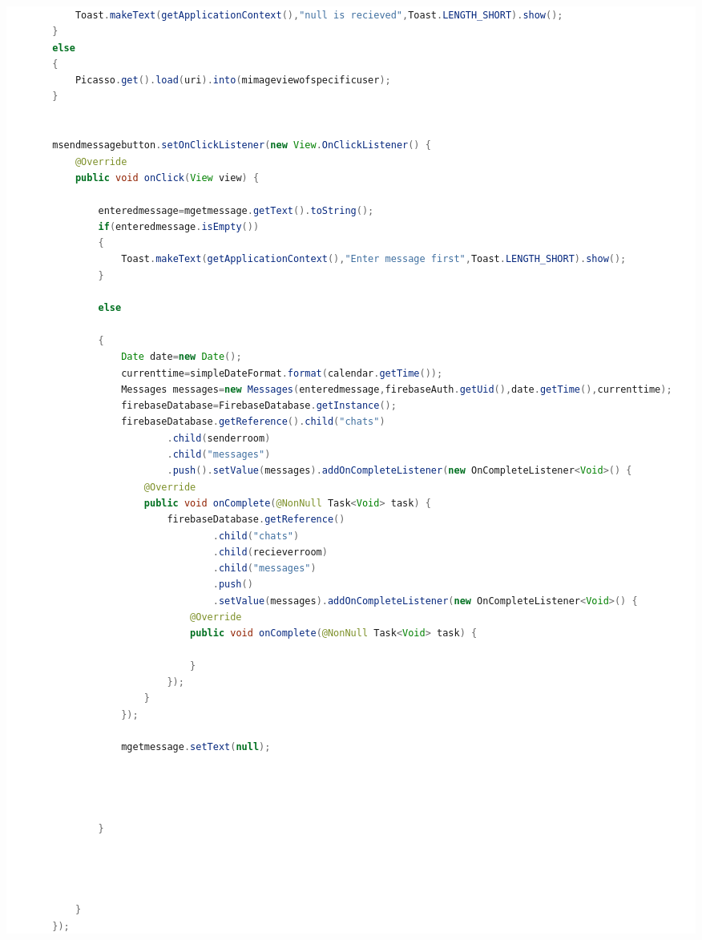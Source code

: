 ```java
            Toast.makeText(getApplicationContext(),"null is recieved",Toast.LENGTH_SHORT).show();
        }
        else
        {
            Picasso.get().load(uri).into(mimageviewofspecificuser);
        }


        msendmessagebutton.setOnClickListener(new View.OnClickListener() {
            @Override
            public void onClick(View view) {

                enteredmessage=mgetmessage.getText().toString();
                if(enteredmessage.isEmpty())
                {
                    Toast.makeText(getApplicationContext(),"Enter message first",Toast.LENGTH_SHORT).show();
                }

                else

                {
                    Date date=new Date();
                    currenttime=simpleDateFormat.format(calendar.getTime());
                    Messages messages=new Messages(enteredmessage,firebaseAuth.getUid(),date.getTime(),currenttime);
                    firebaseDatabase=FirebaseDatabase.getInstance();
                    firebaseDatabase.getReference().child("chats")
                            .child(senderroom)
                            .child("messages")
                            .push().setValue(messages).addOnCompleteListener(new OnCompleteListener<Void>() {
                        @Override
                        public void onComplete(@NonNull Task<Void> task) {
                            firebaseDatabase.getReference()
                                    .child("chats")
                                    .child(recieverroom)
                                    .child("messages")
                                    .push()
                                    .setValue(messages).addOnCompleteListener(new OnCompleteListener<Void>() {
                                @Override
                                public void onComplete(@NonNull Task<Void> task) {

                                }
                            });
                        }
                    });

                    mgetmessage.setText(null);




                }




            }
        });


```